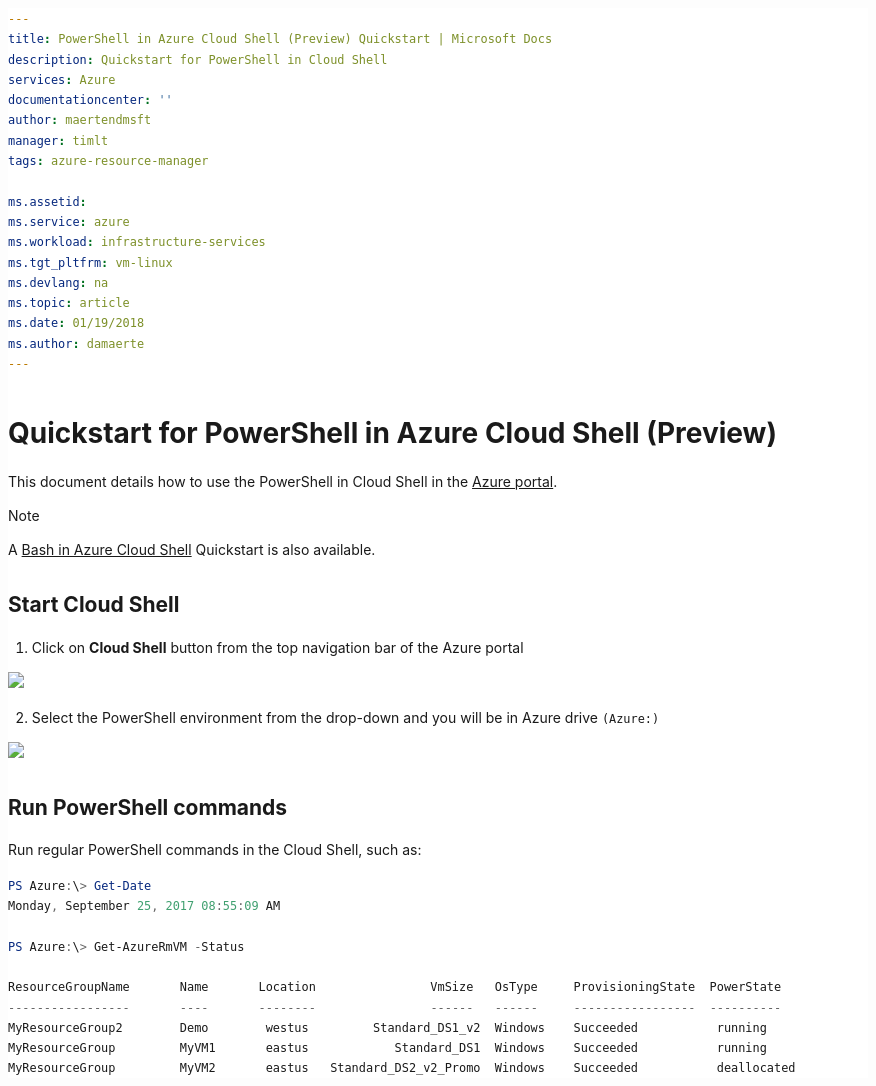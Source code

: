 ```yaml
---
title: PowerShell in Azure Cloud Shell (Preview) Quickstart | Microsoft Docs
description: Quickstart for PowerShell in Cloud Shell
services: Azure
documentationcenter: ''
author: maertendmsft
manager: timlt
tags: azure-resource-manager
 
ms.assetid: 
ms.service: azure
ms.workload: infrastructure-services
ms.tgt_pltfrm: vm-linux
ms.devlang: na
ms.topic: article
ms.date: 01/19/2018
ms.author: damaerte
---
```


# Quickstart for PowerShell in Azure Cloud Shell (Preview)

This document details how to use the PowerShell in Cloud Shell in the [Azure portal](https://aka.ms/PSCloudPreview).

> [!NOTE]
> A [Bash in Azure Cloud Shell](quickstart.md) Quickstart is also available.

## Start Cloud Shell

1. Click on **Cloud Shell** button from the top navigation bar of the Azure portal

  ![](media/quickstart-powershell/shell-icon.png)

2. Select the PowerShell environment from the drop-down and you will be in Azure drive `(Azure:)`

  ![](media/quickstart-powershell/environment-ps.png)

## Run PowerShell commands

Run regular PowerShell commands in the Cloud Shell, such as:

```PowerShell
PS Azure:\> Get-Date
Monday, September 25, 2017 08:55:09 AM

PS Azure:\> Get-AzureRmVM -Status

ResourceGroupName       Name       Location                VmSize   OsType     ProvisioningState  PowerState
-----------------       ----       --------                ------   ------     -----------------  ----------
MyResourceGroup2        Demo        westus         Standard_DS1_v2  Windows    Succeeded           running
MyResourceGroup         MyVM1       eastus            Standard_DS1  Windows    Succeeded           running
MyResourceGroup         MyVM2       eastus   Standard_DS2_v2_Promo  Windows    Succeeded           deallocated
```


[profile]: https://msdn.microsoft.com/powershell/reference/5.1/microsoft.powershell.core/about/about_profiles
[azmount]: https://docs.microsoft.com/azure/storage/files/storage-how-to-use-files-windows
[githubtoken]: https://help.github.com/articles/creating-a-personal-access-token-for-the-command-line/